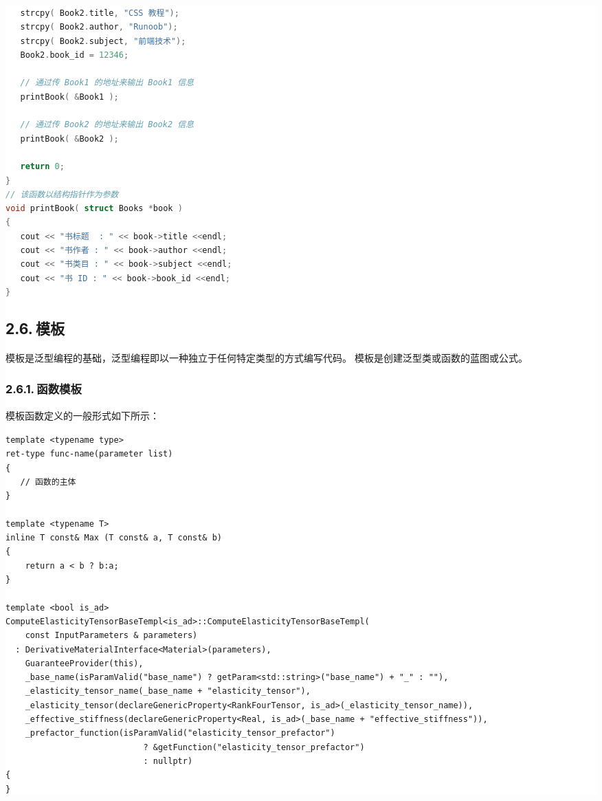 ```c++
   strcpy( Book2.title, "CSS 教程");
   strcpy( Book2.author, "Runoob");
   strcpy( Book2.subject, "前端技术");
   Book2.book_id = 12346;
 
   // 通过传 Book1 的地址来输出 Book1 信息
   printBook( &Book1 );
 
   // 通过传 Book2 的地址来输出 Book2 信息
   printBook( &Book2 );
 
   return 0;
}
// 该函数以结构指针作为参数
void printBook( struct Books *book )
{
   cout << "书标题  : " << book->title <<endl;
   cout << "书作者 : " << book->author <<endl;
   cout << "书类目 : " << book->subject <<endl;
   cout << "书 ID : " << book->book_id <<endl;
}
```
## 2.6. 模板

模板是泛型编程的基础，泛型编程即以一种独立于任何特定类型的方式编写代码。
模板是创建泛型类或函数的蓝图或公式。

### 2.6.1. 函数模板
模板函数定义的一般形式如下所示：
```c++{.line-numbers}
template <typename type> 
ret-type func-name(parameter list)
{
   // 函数的主体
}

template <typename T>
inline T const& Max (T const& a, T const& b) 
{ 
    return a < b ? b:a; 
} 

template <bool is_ad>
ComputeElasticityTensorBaseTempl<is_ad>::ComputeElasticityTensorBaseTempl(
    const InputParameters & parameters)
  : DerivativeMaterialInterface<Material>(parameters),
    GuaranteeProvider(this),
    _base_name(isParamValid("base_name") ? getParam<std::string>("base_name") + "_" : ""),
    _elasticity_tensor_name(_base_name + "elasticity_tensor"),
    _elasticity_tensor(declareGenericProperty<RankFourTensor, is_ad>(_elasticity_tensor_name)),
    _effective_stiffness(declareGenericProperty<Real, is_ad>(_base_name + "effective_stiffness")),
    _prefactor_function(isParamValid("elasticity_tensor_prefactor")
                            ? &getFunction("elasticity_tensor_prefactor")
                            : nullptr)
{
}
```
